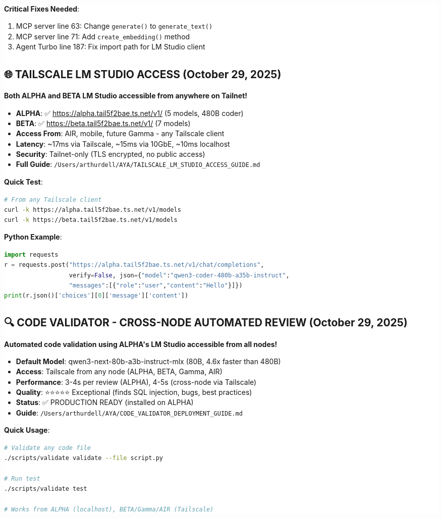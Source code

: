 **Critical Fixes Needed**:
1. MCP server line 63: Change `generate()` to `generate_text()`
2. MCP server line 71: Add `create_embedding()` method
3. Agent Turbo line 187: Fix import path for LM Studio client

## 🌐 TAILSCALE LM STUDIO ACCESS (October 29, 2025)

**Both ALPHA and BETA LM Studio accessible from anywhere on Tailnet!**

- **ALPHA**: ✅ https://alpha.tail5f2bae.ts.net/v1/ (5 models, 480B coder)
- **BETA**: ✅ https://beta.tail5f2bae.ts.net/v1/ (7 models)
- **Access From**: AIR, mobile, future Gamma - any Tailscale client
- **Latency**: ~17ms via Tailscale, ~15ms via 10GbE, ~10ms localhost
- **Security**: Tailnet-only (TLS encrypted, no public access)
- **Full Guide**: `/Users/arthurdell/AYA/TAILSCALE_LM_STUDIO_ACCESS_GUIDE.md`

**Quick Test**:
```bash
# From any Tailscale client
curl -k https://alpha.tail5f2bae.ts.net/v1/models
curl -k https://beta.tail5f2bae.ts.net/v1/models
```

**Python Example**:
```python
import requests
r = requests.post("https://alpha.tail5f2bae.ts.net/v1/chat/completions", 
                  verify=False, json={"model":"qwen3-coder-480b-a35b-instruct",
                  "messages":[{"role":"user","content":"Hello"}]})
print(r.json()['choices'][0]['message']['content'])
```

## 🔍 CODE VALIDATOR - CROSS-NODE AUTOMATED REVIEW (October 29, 2025)

**Automated code validation using ALPHA's LM Studio accessible from all nodes!**

- **Default Model**: qwen3-next-80b-a3b-instruct-mlx (80B, 4.6x faster than 480B)
- **Access**: Tailscale from any node (ALPHA, BETA, Gamma, AIR)
- **Performance**: 3-4s per review (ALPHA), 4-5s (cross-node via Tailscale)
- **Quality**: ⭐⭐⭐⭐⭐ Exceptional (finds SQL injection, bugs, best practices)
- **Status**: ✅ PRODUCTION READY (installed on ALPHA)
- **Guide**: `/Users/arthurdell/AYA/CODE_VALIDATOR_DEPLOYMENT_GUIDE.md`

**Quick Usage**:
```bash
# Validate any code file
./scripts/validate validate --file script.py

# Run test
./scripts/validate test

# Works from ALPHA (localhost), BETA/Gamma/AIR (Tailscale)
```
